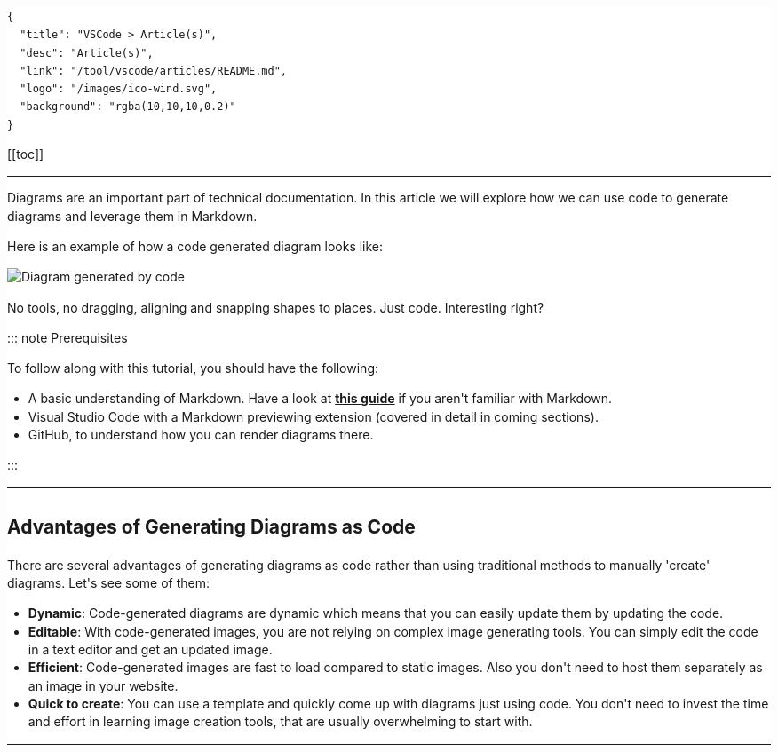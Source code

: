 ```component VPCard
{
  "title": "VSCode > Article(s)",
  "desc": "Article(s)",
  "link": "/tool/vscode/articles/README.md",
  "logo": "/images/ico-wind.svg",
  "background": "rgba(10,10,10,0.2)"
}
```

[[toc]]

---

<SiteInfo
  name="How to Create Diagrams as Code with Mermaid, GitHub, and Visual Studio Code"
  desc="Diagrams are an important part of technical documentation. In this article we will explore how we can use code to generate diagrams and leverage them in Markdown. Here is an example of how a code generated diagram looks like: Diagram generated by co..."
  url="https://freecodecamp.org/news/diagrams-as-code-with-mermaid-github-and-vs-code"
  logo="https://cdn.freecodecamp.org/universal/favicons/favicon.ico"
  preview="https://freecodecamp.org/news/content/images/size/w2000/2023/09/mermaid-code-as-a-diagram.png"/>

Diagrams are an important part of technical documentation. In this article we will explore how we can use code to generate diagrams and leverage them in Markdown.

Here is an example of how a code generated diagram looks like:

![Diagram generated by code](https://freecodecamp.org/news/content/images/2023/08/Untitled-design--1-.png)

No tools, no dragging, aligning and snapping shapes to places. Just code. Interesting right?

::: note Prerequisites

To follow along with this tutorial, you should have the following:

- A basic understanding of Markdown. Have a look at [**this guide**](/freecodecamp.org/markdown-cheat-sheet.md) if you aren't familiar with Markdown.
- Visual Studio Code with a Markdown previewing extension (covered in detail in coming sections).
- GitHub, to understand how you can render diagrams there.

:::

---

## Advantages of Generating Diagrams as Code

There are several advantages of generating diagrams as code rather than using traditional methods to manually 'create' diagrams. Let's see some of them:

- **Dynamic**: Code-generated diagrams are dynamic which means that you can easily update them by updating the code.
- **Editable**: With code-generated images, you are not relying on complex image generating tools. You can simply edit the code in a text editor and get an updated image.
- **Efficient**: Code-generated images are fast to load compared to static images. Also you don't need to host them separately as an image in your website.
- **Quick to create**: You can use a template and quickly come up with diagrams just using code. You don't need to invest the time and effort in learning image creation tools, that are usually overwhelming to start with.

---